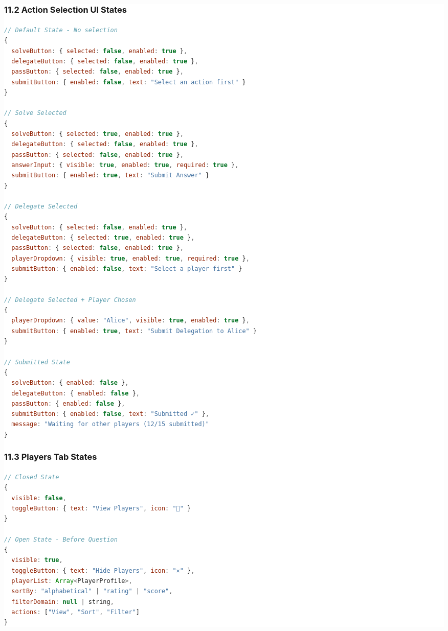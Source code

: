 ```javascript
```

### 11.2 Action Selection UI States
```javascript
// Default State - No selection
{
  solveButton: { selected: false, enabled: true },
  delegateButton: { selected: false, enabled: true },
  passButton: { selected: false, enabled: true },
  submitButton: { enabled: false, text: "Select an action first" }
}

// Solve Selected
{
  solveButton: { selected: true, enabled: true },
  delegateButton: { selected: false, enabled: true },
  passButton: { selected: false, enabled: true },
  answerInput: { visible: true, enabled: true, required: true },
  submitButton: { enabled: true, text: "Submit Answer" }
}

// Delegate Selected
{
  solveButton: { selected: false, enabled: true },
  delegateButton: { selected: true, enabled: true },
  passButton: { selected: false, enabled: true },
  playerDropdown: { visible: true, enabled: true, required: true },
  submitButton: { enabled: false, text: "Select a player first" }
}

// Delegate Selected + Player Chosen
{
  playerDropdown: { value: "Alice", visible: true, enabled: true },
  submitButton: { enabled: true, text: "Submit Delegation to Alice" }
}

// Submitted State
{
  solveButton: { enabled: false },
  delegateButton: { enabled: false },
  passButton: { enabled: false },
  submitButton: { enabled: false, text: "Submitted ✓" },
  message: "Waiting for other players (12/15 submitted)"
}
```

### 11.3 Players Tab States
```javascript
// Closed State
{
  visible: false,
  toggleButton: { text: "View Players", icon: "👥" }
}

// Open State - Before Question
{
  visible: true,
  toggleButton: { text: "Hide Players", icon: "✕" },
  playerList: Array<PlayerProfile>,
  sortBy: "alphabetical" | "rating" | "score",
  filterDomain: null | string,
  actions: ["View", "Sort", "Filter"]
}
```